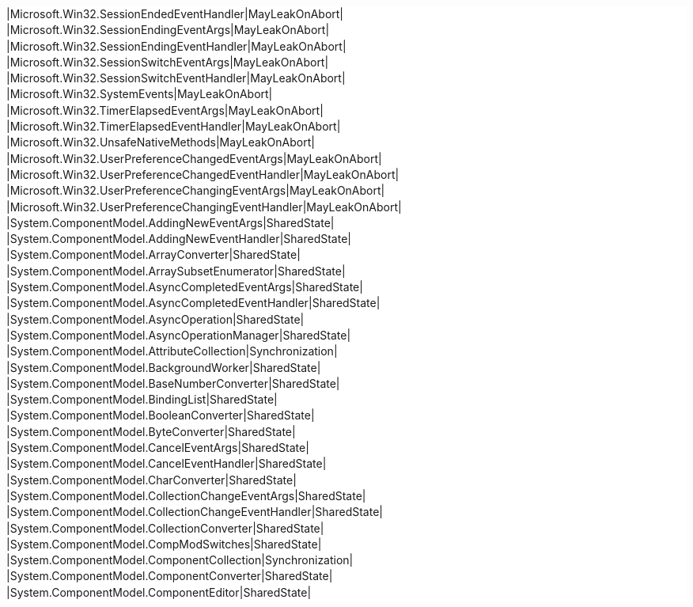 |Microsoft.Win32.SessionEndedEventHandler|MayLeakOnAbort|  
|Microsoft.Win32.SessionEndingEventArgs|MayLeakOnAbort|  
|Microsoft.Win32.SessionEndingEventHandler|MayLeakOnAbort|  
|Microsoft.Win32.SessionSwitchEventArgs|MayLeakOnAbort|  
|Microsoft.Win32.SessionSwitchEventHandler|MayLeakOnAbort|  
|Microsoft.Win32.SystemEvents|MayLeakOnAbort|  
|Microsoft.Win32.TimerElapsedEventArgs|MayLeakOnAbort|  
|Microsoft.Win32.TimerElapsedEventHandler|MayLeakOnAbort|  
|Microsoft.Win32.UnsafeNativeMethods|MayLeakOnAbort|  
|Microsoft.Win32.UserPreferenceChangedEventArgs|MayLeakOnAbort|  
|Microsoft.Win32.UserPreferenceChangedEventHandler|MayLeakOnAbort|  
|Microsoft.Win32.UserPreferenceChangingEventArgs|MayLeakOnAbort|  
|Microsoft.Win32.UserPreferenceChangingEventHandler|MayLeakOnAbort|  
|System.ComponentModel.AddingNewEventArgs|SharedState|  
|System.ComponentModel.AddingNewEventHandler|SharedState|  
|System.ComponentModel.ArrayConverter|SharedState|  
|System.ComponentModel.ArraySubsetEnumerator|SharedState|  
|System.ComponentModel.AsyncCompletedEventArgs|SharedState|  
|System.ComponentModel.AsyncCompletedEventHandler|SharedState|  
|System.ComponentModel.AsyncOperation|SharedState|  
|System.ComponentModel.AsyncOperationManager|SharedState|  
|System.ComponentModel.AttributeCollection|Synchronization|  
|System.ComponentModel.BackgroundWorker|SharedState|  
|System.ComponentModel.BaseNumberConverter|SharedState|  
|System.ComponentModel.BindingList|SharedState|  
|System.ComponentModel.BooleanConverter|SharedState|  
|System.ComponentModel.ByteConverter|SharedState|  
|System.ComponentModel.CancelEventArgs|SharedState|  
|System.ComponentModel.CancelEventHandler|SharedState|  
|System.ComponentModel.CharConverter|SharedState|  
|System.ComponentModel.CollectionChangeEventArgs|SharedState|  
|System.ComponentModel.CollectionChangeEventHandler|SharedState|  
|System.ComponentModel.CollectionConverter|SharedState|  
|System.ComponentModel.CompModSwitches|SharedState|  
|System.ComponentModel.ComponentCollection|Synchronization|  
|System.ComponentModel.ComponentConverter|SharedState|  
|System.ComponentModel.ComponentEditor|SharedState|  
